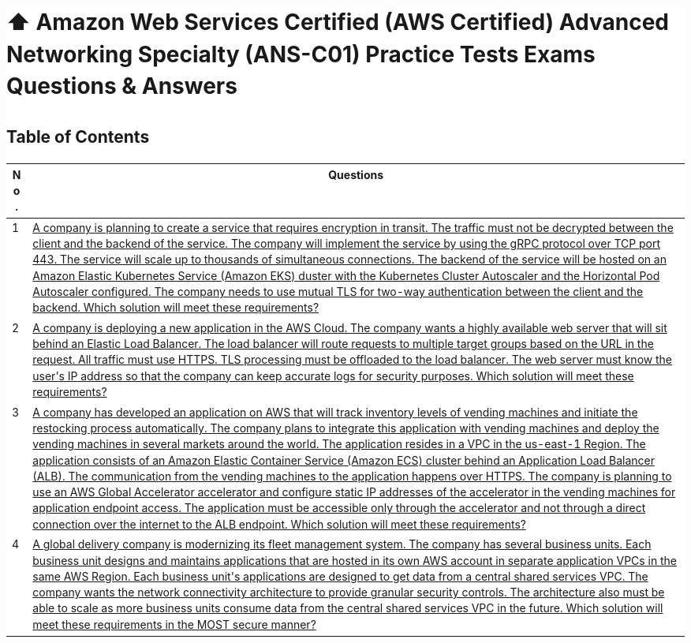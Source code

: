 # ⬆️ Amazon Web Services Certified (AWS Certified) Advanced Networking Specialty (ANS-C01) Practice Tests Exams Questions & Answers


## Table of Contents

| No. | Questions |
| --- | --------- |
| 1   | [A company is planning to create a service that requires encryption in transit. The traffic must not be decrypted between the client and the backend of the service. The company will implement the service by using the gRPC protocol over TCP port 443. The service will scale up to thousands of simultaneous connections. The backend of the service will be hosted on an Amazon Elastic Kubernetes Service (Amazon EKS) duster with the Kubernetes Cluster Autoscaler and the Horizontal Pod Autoscaler configured. The company needs to use mutual TLS for two-way authentication between the client and the backend. Which solution will meet these requirements?](#a-company-is-planning-to-create-a-service-that-requires-encryption-in-transit-the-traffic-must-not-be-decrypted-between-the-client-and-the-backend-of-the-service-the-company-will-implement-the-service-by-using-the-grpc-protocol-over-tcp-port-443-the-service-will-scale-up-to-thousands-of-simultaneous-connections-the-backend-of-the-service-will-be-hosted-on-an-amazon-elastic-kubernetes-service-amazon-eks-duster-with-the-kubernetes-cluster-autoscaler-and-the-horizontal-pod-autoscaler-configured-the-company-needs-to-use-mutual-tls-for-two-way-authentication-between-the-client-and-the-backend-which-solution-will-meet-these-requirements)
| 2   | [A company is deploying a new application in the AWS Cloud. The company wants a highly available web server that will sit behind an Elastic Load Balancer. The load balancer will route requests to multiple target groups based on the URL in the request. All traffic must use HTTPS. TLS processing must be offloaded to the load balancer. The web server must know the user's IP address so that the company can keep accurate logs for security purposes. Which solution will meet these requirements?](#a-company-is-deploying-a-new-application-in-the-aws-cloud-the-company-wants-a-highly-available-web-server-that-will-sit-behind-an-elastic-load-balancer-the-load-balancer-will-route-requests-to-multiple-target-groups-based-on-the-url-in-the-request-all-traffic-must-use-https-tls-processing-must-be-offloaded-to-the-load-balancer-the-web-server-must-know-the-users-ip-address-so-that-the-company-can-keep-accurate-logs-for-security-purposes-which-solution-will-meet-these-requirements)
| 3   | [A company has developed an application on AWS that will track inventory levels of vending machines and initiate the restocking process automatically. The company plans to integrate this application with vending machines and deploy the vending machines in several markets around the world. The application resides in a VPC in the us-east-1 Region. The application consists of an Amazon Elastic Container Service (Amazon ECS) cluster behind an Application Load Balancer (ALB). The communication from the vending machines to the application happens over HTTPS. The company is planning to use an AWS Global Accelerator accelerator and configure static IP addresses of the accelerator in the vending machines for application endpoint access. The application must be accessible only through the accelerator and not through a direct connection over the internet to the ALB endpoint. Which solution will meet these requirements?](#a-company-has-developed-an-application-on-aws-that-will-track-inventory-levels-of-vending-machines-and-initiate-the-restocking-process-automatically-the-company-plans-to-integrate-this-application-with-vending-machines-and-deploy-the-vending-machines-in-several-markets-around-the-world-the-application-resides-in-a-vpc-in-the-us-east-1-region-the-application-consists-of-an-amazon-elastic-container-service-amazon-ecs-cluster-behind-an-application-load-balancer-alb-the-communication-from-the-vending-machines-to-the-application-happens-over-https-the-company-is-planning-to-use-an-aws-global-accelerator-accelerator-and-configure-static-ip-addresses-of-the-accelerator-in-the-vending-machines-for-application-endpoint-access-the-application-must-be-accessible-only-through-the-accelerator-and-not-through-a-direct-connection-over-the-internet-to-the-alb-endpoint-which-solution-will-meet-these-requirements)
| 4   | [A global delivery company is modernizing its fleet management system. The company has several business units. Each business unit designs and maintains applications that are hosted in its own AWS account in separate application VPCs in the same AWS Region. Each business unit's applications are designed to get data from a central shared services VPC. The company wants the network connectivity architecture to provide granular security controls. The architecture also must be able to scale as more business units consume data from the central shared services VPC in the future. Which solution will meet these requirements in the MOST secure manner?](#a-global-delivery-company-is-modernizing-its-fleet-management-system-the-company-has-several-business-units-each-business-unit-designs-and-maintains-applications-that-are-hosted-in-its-own-aws-account-in-separate-application-vpcs-in-the-same-aws-region-each-business-units-applications-are-designed-to-get-data-from-a-central-shared-services-vpc-the-company-wants-the-network-connectivity-architecture-to-provide-granular-security-controls-the-architecture-also-must-be-able-to-scale-as-more-business-units-consume-data-from-the-central-shared-services-vpc-in-the-future-which-solution-will-meet-these-requirements-in-the-most-secure-manner)